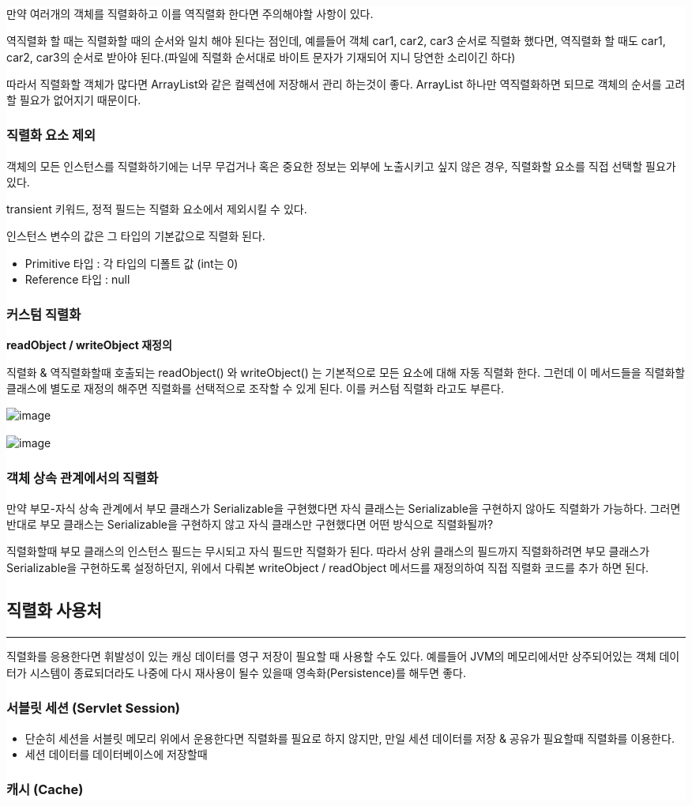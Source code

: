 만약 여러개의 객체를 직렬화하고 이를 역직렬화 한다면 주의해야할 사항이 있다.

역직렬화 할 때는 직렬화할 때의 순서와 일치 해야 된다는 점인데, 예를들어 객체 car1, car2, car3 순서로 직렬화 했다면,
역직렬화 할 때도 car1, car2, car3의 순서로 받아야 된다.(파일에 직렬화 순서대로 바이트 문자가 기재되어 지니 당연한 소리이긴 하다)

따라서 직렬화할 객체가 많다면 ArrayList와 같은 컬렉션에 저장해서 관리 하는것이 좋다.
ArrayList 하나만 역직렬화하면 되므로 객체의 순서를 고려할 필요가 없어지기 때문이다.

### 직렬화 요소 제외

객체의 모든 인스턴스를 직렬화하기에는 너무 무겁거나 혹은 중요한 정보는 외부에 노출시키고 싶지 않은 경우, 
직렬화할 요소를 직접 선택할 필요가 있다.

transient 키워드, 정적 필드는 직렬화 요소에서 제외시킬 수 있다.

인스턴스 변수의 값은 그 타입의 기본값으로 직렬화 된다.

- Primitive 타입 : 각 타입의 디폴트 값 (int는 0)
- Reference 타입 : null

### 커스텀 직렬화

**readObject / writeObject 재정의**

직렬화 & 역직렬화할때 호출되는 readObject() 와 writeObject() 는 기본적으로 모든 요소에 대해 자동 직렬화 한다. 
그런데 이 메서드들을 직렬화할 클래스에 별도로 재정의 해주면 직렬화를 선택적으로 조작할 수 있게 된다. 
이를 커스텀 직렬화 라고도 부른다.

![image](https://github.com/Effective-Java-Study-2023/Effective_Java/assets/123082067/7a0a8481-9019-4047-a8e8-e279367d48a1)

![image](https://github.com/Effective-Java-Study-2023/Effective_Java/assets/123082067/08334e7d-6d07-44ff-8825-0c2bcc6954da)

### 객체 상속 관계에서의 직렬화

만약 부모-자식 상속 관계에서 부모 클래스가 Serializable을 구현했다면 자식 클래스는 Serializable을 구현하지 않아도 직렬화가 가능하다.
그러면 반대로 부모 클래스는 Serializable을 구현하지 않고 자식 클래스만 구현했다면 어떤 방식으로 직렬화될까?


직렬화할때 부모 클래스의 인스턴스 필드는 무시되고 자식 필드만 직렬화가 된다. 
따라서 상위 클래스의 필드까지 직렬화하려면 부모 클래스가 Serializable을 구현하도록 설정하던지, 
위에서 다뤄본 writeObject / readObject 메서드를 재정의하여 직접 직렬화 코드를 추가 하면 된다.

## 직렬화 사용처

<hr>

직렬화를 응용한다면 휘발성이 있는 캐싱 데이터를 영구 저장이 필요할 때 사용할 수도 있다.
예를들어 JVM의 메모리에서만 상주되어있는 객체 데이터가 시스템이 종료되더라도 나중에 다시 재사용이 될수 있을때 영속화(Persistence)를 해두면 좋다.

### 서블릿 세션 (Servlet Session)

- 단순히 세션을 서블릿 메모리 위에서 운용한다면 직렬화를 필요로 하지 않지만, 만일 세션 데이터를 저장 & 공유가 필요할때 직렬화를 이용한다.
- 세션 데이터를 데이터베이스에 저장할때

### 캐시 (Cache)
